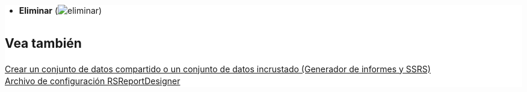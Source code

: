 -   **Eliminar** (![eliminar](../../analysis-services/media/rsqdicon-delete.gif "eliminar"))  
  
## <a name="see-also"></a>Vea también  
 [Crear un conjunto de datos compartido o un conjunto de datos incrustado &#40;Generador de informes y SSRS&#41;](create-a-shared-dataset-or-embedded-dataset-report-builder-and-ssrs.md)   
 [Archivo de configuración RSReportDesigner](../report-server/rsreportdesigner-configuration-file.md)  
  
  
